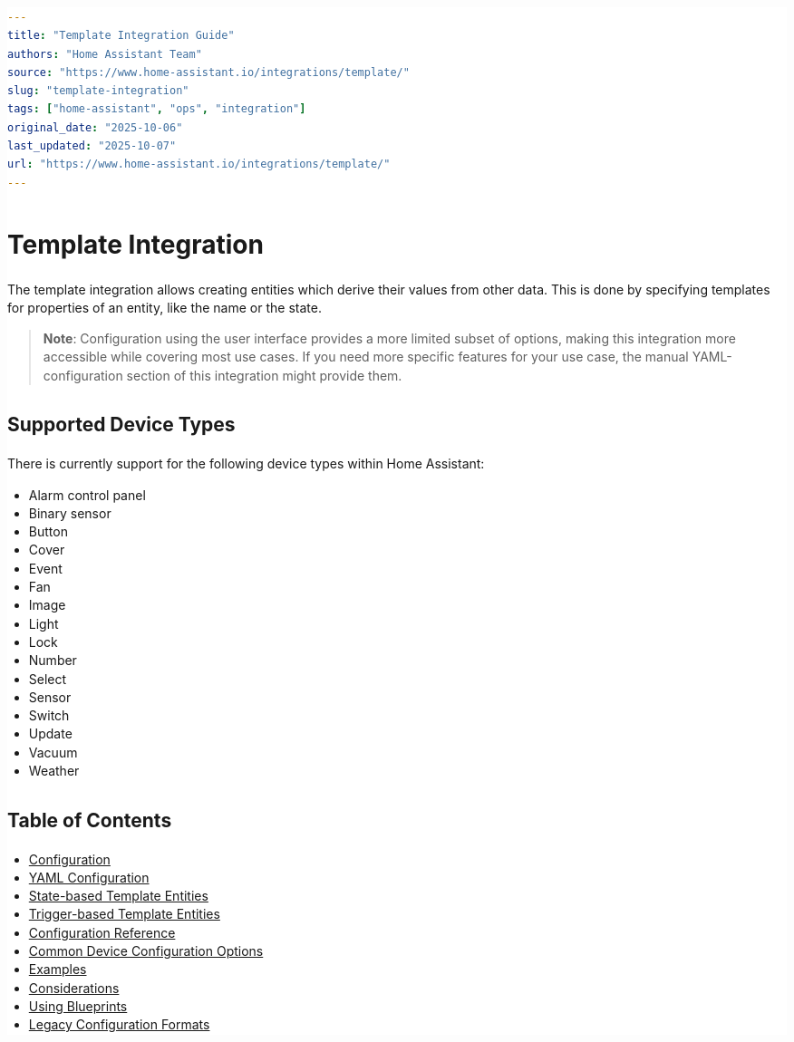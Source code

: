 ```yaml
---
title: "Template Integration Guide"
authors: "Home Assistant Team"
source: "https://www.home-assistant.io/integrations/template/"
slug: "template-integration"
tags: ["home-assistant", "ops", "integration"]
original_date: "2025-10-06"
last_updated: "2025-10-07"
url: "https://www.home-assistant.io/integrations/template/"
---
```



# Template Integration

The template integration allows creating entities which derive their values from other data. This is done by specifying templates for properties of an entity, like the name or the state.


> **Note**: Configuration using the user interface provides a more limited subset of options, making this integration more accessible while covering most use cases. If you need more specific features for your use case, the manual YAML-configuration section of this integration might provide them.

## Supported Device Types

There is currently support for the following device types within Home Assistant:

- Alarm control panel
- Binary sensor
- Button
- Cover
- Event
- Fan
- Image
- Light
- Lock
- Number
- Select
- Sensor
- Switch
- Update
- Vacuum
- Weather

## Table of Contents

- [Configuration](#configuration)
- [YAML Configuration](#yaml-configuration)
- [State-based Template Entities](#state-based-template-entities)
- [Trigger-based Template Entities](#trigger-based-template-entities)
- [Configuration Reference](#configuration-reference)
- [Common Device Configuration Options](#common-device-configuration-options)
- [Examples](#examples)
- [Considerations](#considerations)
- [Using Blueprints](#using-blueprints)
- [Legacy Configuration Formats](#legacy-configuration-formats)

